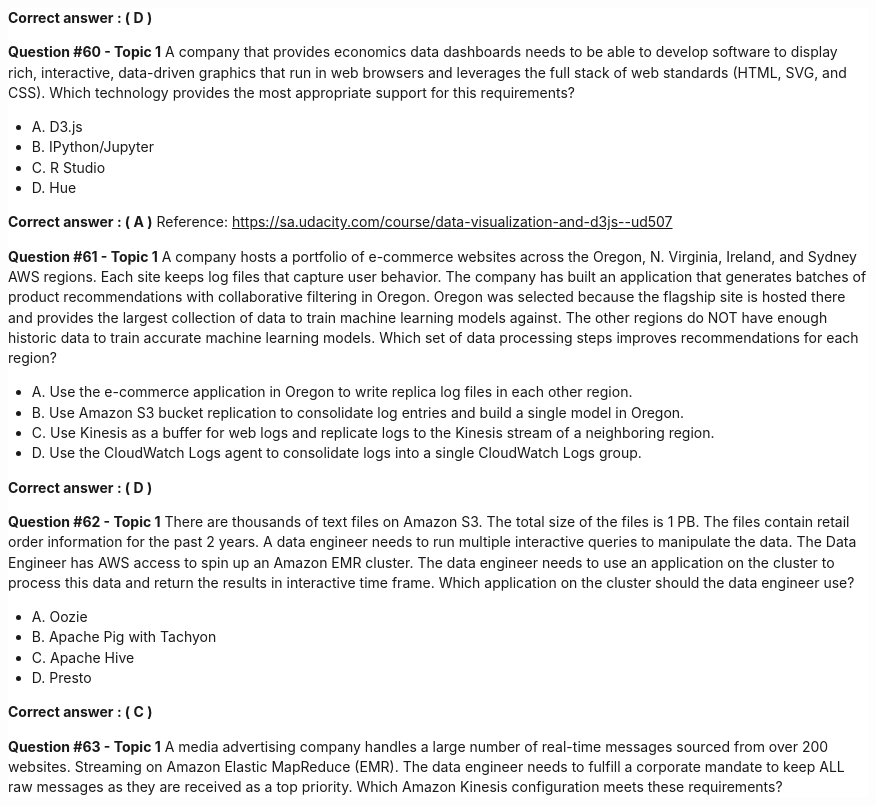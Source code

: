 **Correct answer : ( D )**

**Question #60 - Topic 1**
A company that provides economics data dashboards needs to be able to develop software to display rich, interactive, data-driven graphics that run in web browsers and leverages the full stack of web standards
(HTML, SVG, and CSS).
Which technology provides the most appropriate support for this requirements?

- A. D3.js
- B. IPython/Jupyter
- C. R Studio
- D. Hue

**Correct answer : ( A )**
Reference: https://sa.udacity.com/course/data-visualization-and-d3js--ud507

**Question #61 - Topic 1**
A company hosts a portfolio of e-commerce websites across the Oregon, N. Virginia, Ireland, and Sydney
AWS regions. Each site keeps log files that capture user behavior. The company has built an application that generates batches of product recommendations with collaborative filtering in Oregon. Oregon was selected because the flagship site is hosted there and provides the largest collection of data to train machine learning models against. The other regions do NOT have enough historic data to train accurate machine learning models.
Which set of data processing steps improves recommendations for each region?

- A. Use the e-commerce application in Oregon to write replica log files in each other region.
- B. Use Amazon S3 bucket replication to consolidate log entries and build a single model in Oregon.
- C. Use Kinesis as a buffer for web logs and replicate logs to the Kinesis stream of a neighboring region.
- D. Use the CloudWatch Logs agent to consolidate logs into a single CloudWatch Logs group.

**Correct answer : ( D )**

**Question #62 - Topic 1**
There are thousands of text files on Amazon S3. The total size of the files is 1 PB. The files contain retail order information for the past 2 years. A data engineer needs to run multiple interactive queries to manipulate the data. The Data Engineer has AWS access to spin up an Amazon EMR cluster. The data engineer needs to use an application on the cluster to process this data and return the results in interactive time frame.
Which application on the cluster should the data engineer use?

- A. Oozie
- B. Apache Pig with Tachyon
- C. Apache Hive
- D. Presto

**Correct answer : ( C )**

**Question #63 - Topic 1**
A media advertising company handles a large number of real-time messages sourced from over 200 websites.
Streaming on Amazon Elastic MapReduce (EMR). The data engineer needs to fulfill a corporate mandate to keep ALL raw messages as they are received as a top priority.
Which Amazon Kinesis configuration meets these requirements?
